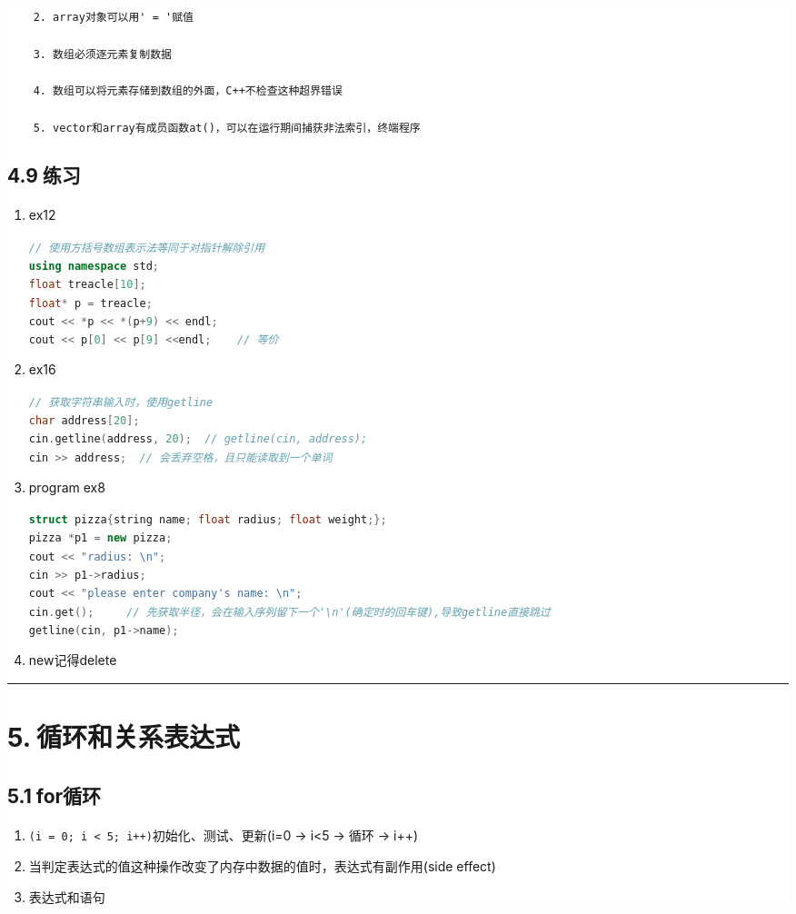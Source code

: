         2. array对象可以用' = '赋值

        3. 数组必须逐元素复制数据

        4. 数组可以将元素存储到数组的外面，C++不检查这种超界错误

        5. vector和array有成员函数at()，可以在运行期间捕获非法索引，终端程序

        
## 4.9 练习

1. ex12 
    ```cpp
    // 使用方括号数组表示法等同于对指针解除引用
    using namespace std;
    float treacle[10];
    float* p = treacle;
    cout << *p << *(p+9) << endl; 
    cout << p[0] << p[9] <<endl;    // 等价
    ```

2. ex16
    ```cpp
    // 获取字符串输入时，使用getline
    char address[20];
    cin.getline(address, 20);  // getline(cin, address);
    cin >> address;  // 会丢弃空格，且只能读取到一个单词
    ```

3. program ex8
    ```cpp
    struct pizza{string name; float radius; float weight;};
    pizza *p1 = new pizza;
    cout << "radius: \n";
    cin >> p1->radius;
    cout << "please enter company's name: \n";
    cin.get();     // 先获取半径，会在输入序列留下一个'\n'(确定时的回车键),导致getline直接跳过
    getline(cin, p1->name);
    ```

4. new记得delete

***

# 5. 循环和关系表达式

## 5.1 for循环

1.  ```(i = 0; i < 5; i++)```初始化、测试、更新(i=0 -> i<5 -> 循环 -> i++)

2. 当判定表达式的值这种操作改变了内存中数据的值时，表达式有副作用(side effect)

3. 表达式和语句
